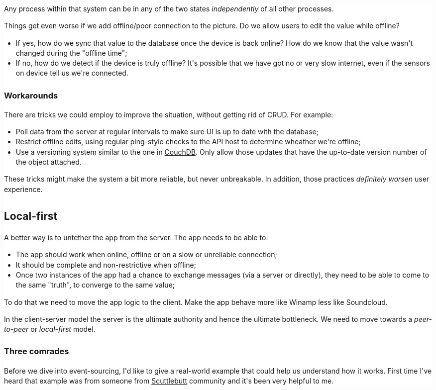 <DemoCrud
  header='Random delay'
  hasRandomDelay
/>

Any process within that system can be in any of the two states
*independently* of all other processes.

Things get even worse if we add offline/poor connection to the picture. Do we allow users to edit the value while offline?

* If yes, how do we sync that value to the database once the device is back online? How do we know that the value wasn't changed during the "offline time";
* If no, how do we detect if the device is truly offline? It's possible that we have got no or very slow internet, even if the sensors on device tell us we're connected.


### Workarounds

There are tricks we could employ to improve the situation, without getting
rid of CRUD. For example:

* Poll data from the server at regular intervals to make sure UI is up to date with the database;
* Restrict offline edits, using regular ping-style checks to the API host to determine wheather we're offline;
* Use a versioning system similar to the one in [CouchDB][couchdb]. Only allow those updates that have the up-to-date version number of the object attached.

These tricks might make the system a bit more reliable, but never
unbreakable. In addition, those practices *definitely worsen* user
experience.

## Local-first

A better way is to untether the app from the server. The app needs to be able to:

* The app should work when online, offline or on a slow or unreliable connection;
* It should be complete and non-restrictive when offline;
* Once two instances of the app had a chance to exchange messages (via a server or directly), they need to be able to come to the same "truth", to converge to the same value;

To do that we need to move the app logic to the client. Make the app
behave more like Winamp less like Soundcloud.

In the client-server model the server is the ultimate authority and hence
the ultimate bottleneck. We need to move towards a *peer-to-peer* or
*local-first* model.


### Three comrades

Before we dive into event-sourcing, I'd like to give a real-world
example that could help us understand how it works. First time I've heard
that example was from someone from [Scuttlebutt][scuttlebutt] community
and it's been very helpful to me.


[crud]: https://en.wikipedia.org/wiki/Create%2C_read%2C_update_and_delete
[rest]: https://todo
[couchdb]: https://todo
[indexeddb]: https://todo
[sqlite]: https://todo
[scuttlebutt]: https://todo
[graphql]: https://todo
[websocket]: https://todo
[rest]: https://todo
[webrtc]: https://todo
[libp2p]: https://todo
[dat]: https://todo
[logicalClock]: https://todo
[hybridClock]: https://todo
[victor]: https://twitter.com/gritzko
[ron]: http://replicated.cc